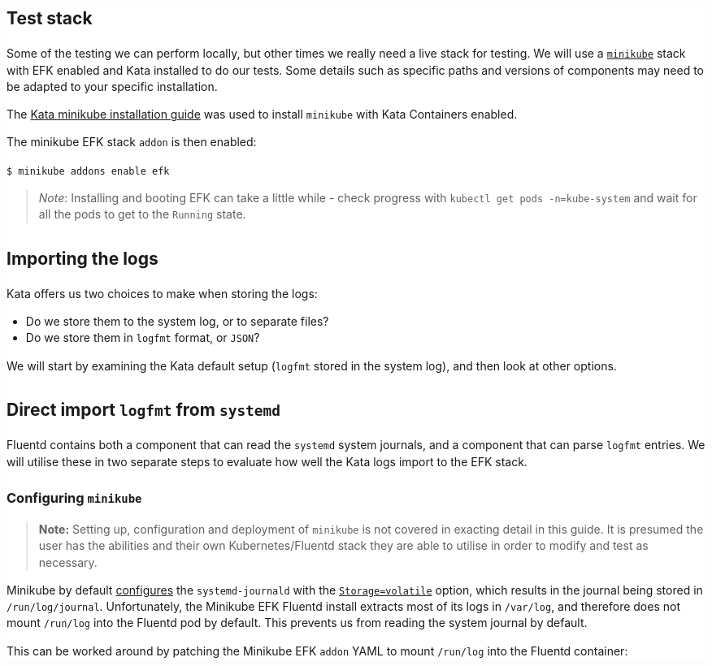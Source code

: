 ## Test stack

Some of the testing we can perform locally, but other times we really need a live stack for testing.
We will use a [`minikube`](https://github.com/kubernetes/minikube/) stack with EFK enabled and Kata
installed to do our tests. Some details such as specific paths and versions of components may need
to be adapted to your specific installation.

The [Kata minikube installation guide](../install/minikube-installation-guide.md) was used to install
`minikube` with Kata Containers enabled.

The minikube EFK stack `addon` is then enabled:

```bash
$ minikube addons enable efk
```

> *Note*: Installing and booting EFK can take a little while - check progress with
> `kubectl get pods -n=kube-system` and wait for all the pods to get to the `Running` state.

## Importing the logs

Kata offers us two choices to make when storing the logs:
- Do we store them to the system log, or to separate files?
- Do we store them in `logfmt` format, or `JSON`?

We will start by examining the Kata default setup (`logfmt` stored in the system log), and then look
at other options.

## Direct import `logfmt` from `systemd`

Fluentd contains both a component that can read the `systemd` system journals, and a component
that can parse `logfmt` entries. We will utilise these in two separate steps to evaluate how well
the Kata logs import to the EFK stack.

### Configuring `minikube`

> **Note:** Setting up, configuration and deployment of `minikube` is not covered in exacting
> detail in this guide. It is presumed the user has the abilities and their own Kubernetes/Fluentd
> stack they are able to utilise in order to modify and test as necessary.

Minikube by default
[configures](https://github.com/kubernetes/minikube/blob/master/deploy/iso/minikube-iso/board/coreos/minikube/rootfs-overlay/etc/systemd/journald.conf)
 the `systemd-journald` with the
[`Storage=volatile`](https://www.freedesktop.org/software/systemd/man/journald.conf.html) option,
which results in the journal being stored in `/run/log/journal`. Unfortunately, the Minikube EFK
Fluentd install extracts most of its logs in `/var/log`, and therefore does not mount `/run/log`
into the Fluentd pod by default. This prevents us from reading the system journal by default.

This can be worked around by patching the Minikube EFK `addon` YAML to mount `/run/log` into the
Fluentd container:
